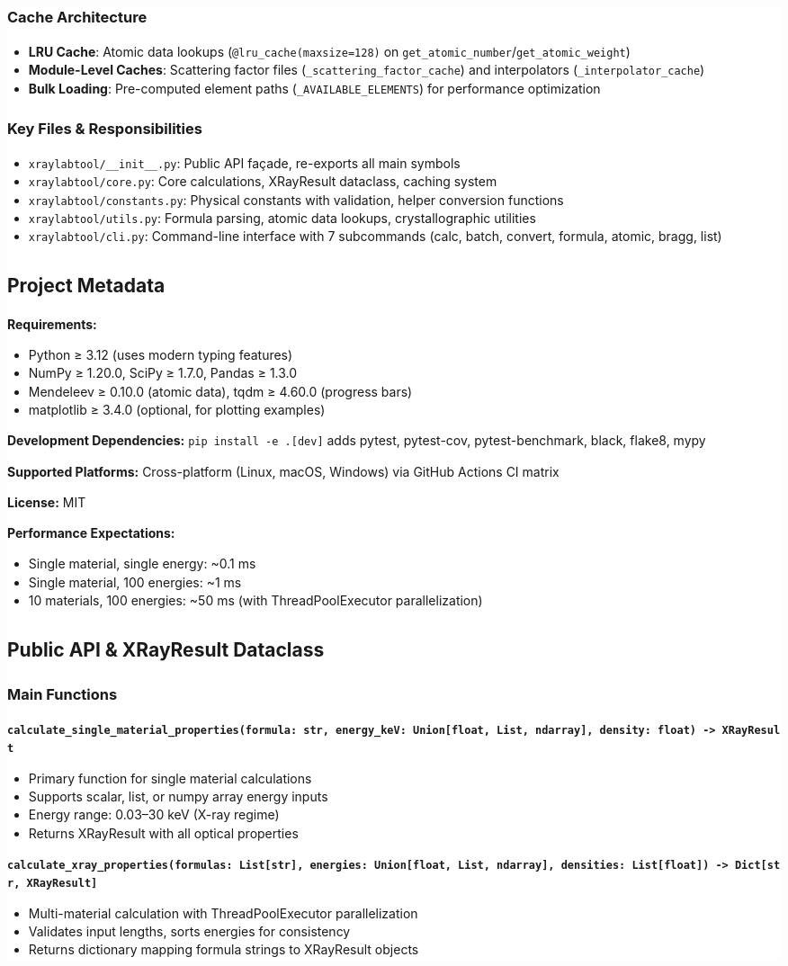 ### Cache Architecture
- **LRU Cache**: Atomic data lookups (`@lru_cache(maxsize=128)` on `get_atomic_number`/`get_atomic_weight`)
- **Module-Level Caches**: Scattering factor files (`_scattering_factor_cache`) and interpolators (`_interpolator_cache`)
- **Bulk Loading**: Pre-computed element paths (`_AVAILABLE_ELEMENTS`) for performance optimization

### Key Files & Responsibilities
- `xraylabtool/__init__.py`: Public API façade, re-exports all main symbols
- `xraylabtool/core.py`: Core calculations, XRayResult dataclass, caching system
- `xraylabtool/constants.py`: Physical constants with validation, helper conversion functions
- `xraylabtool/utils.py`: Formula parsing, atomic data lookups, crystallographic utilities
- `xraylabtool/cli.py`: Command-line interface with 7 subcommands (calc, batch, convert, formula, atomic, bragg, list)

## Project Metadata

**Requirements:**
- Python ≥ 3.12 (uses modern typing features)
- NumPy ≥ 1.20.0, SciPy ≥ 1.7.0, Pandas ≥ 1.3.0
- Mendeleev ≥ 0.10.0 (atomic data), tqdm ≥ 4.60.0 (progress bars)
- matplotlib ≥ 3.4.0 (optional, for plotting examples)

**Development Dependencies:** 
`pip install -e .[dev]` adds pytest, pytest-cov, pytest-benchmark, black, flake8, mypy

**Supported Platforms:** 
Cross-platform (Linux, macOS, Windows) via GitHub Actions CI matrix

**License:** MIT

**Performance Expectations:**
- Single material, single energy: ~0.1 ms
- Single material, 100 energies: ~1 ms  
- 10 materials, 100 energies: ~50 ms (with ThreadPoolExecutor parallelization)

## Public API & XRayResult Dataclass

### Main Functions

**`calculate_single_material_properties(formula: str, energy_keV: Union[float, List, ndarray], density: float) -> XRayResult`**
- Primary function for single material calculations
- Supports scalar, list, or numpy array energy inputs 
- Energy range: 0.03–30 keV (X-ray regime)
- Returns XRayResult with all optical properties

**`calculate_xray_properties(formulas: List[str], energies: Union[float, List, ndarray], densities: List[float]) -> Dict[str, XRayResult]`**
- Multi-material calculation with ThreadPoolExecutor parallelization
- Validates input lengths, sorts energies for consistency
- Returns dictionary mapping formula strings to XRayResult objects
